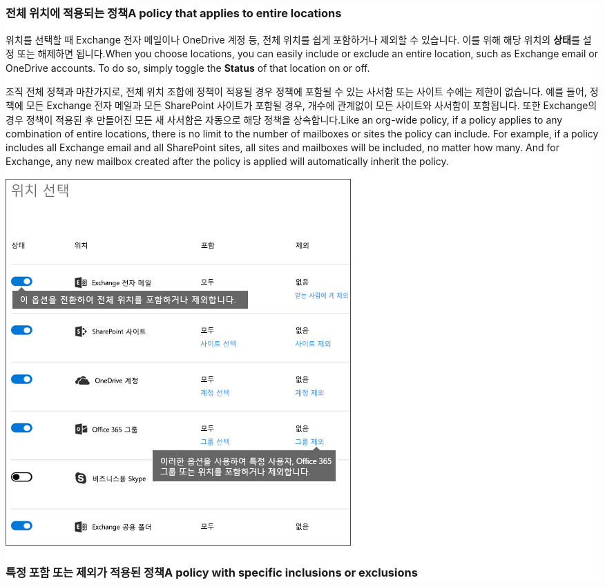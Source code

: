### <a name="a-policy-that-applies-to-entire-locations"></a><span data-ttu-id="36414-258">전체 위치에 적용되는 정책</span><span class="sxs-lookup"><span data-stu-id="36414-258">A policy that applies to entire locations</span></span>

<span data-ttu-id="36414-p136">위치를 선택할 때 Exchange 전자 메일이나 OneDrive 계정 등, 전체 위치를 쉽게 포함하거나 제외할 수 있습니다. 이를 위해 해당 위치의 **상태**를 설정 또는 해제하면 됩니다.</span><span class="sxs-lookup"><span data-stu-id="36414-p136">When you choose locations, you can easily include or exclude an entire location, such as Exchange email or OneDrive accounts. To do so, simply toggle the **Status** of that location on or off.</span></span> 
  
<span data-ttu-id="36414-p137">조직 전체 정책과 마찬가지로, 전체 위치 조합에 정책이 적용될 경우 정책에 포함될 수 있는 사서함 또는 사이트 수에는 제한이 없습니다. 예를 들어, 정책에 모든 Exchange 전자 메일과 모든 SharePoint 사이트가 포함될 경우, 개수에 관계없이 모든 사이트와 사서함이 포함됩니다. 또한 Exchange의 경우 정책이 적용된 후 만들어진 모든 새 사서함은 자동으로 해당 정책을 상속합니다.</span><span class="sxs-lookup"><span data-stu-id="36414-p137">Like an org-wide policy, if a policy applies to any combination of entire locations, there is no limit to the number of mailboxes or sites the policy can include. For example, if a policy includes all Exchange email and all SharePoint sites, all sites and mailboxes will be included, no matter how many. And for Exchange, any new mailbox created after the policy is applied will automatically inherit the policy.</span></span>
 
![위치 선택 페이지](media/6ac0c2d6-1abf-4690-b3f6-9ca506887ba3.png)
  
### <a name="a-policy-with-specific-inclusions-or-exclusions"></a><span data-ttu-id="36414-265">특정 포함 또는 제외가 적용된 정책</span><span class="sxs-lookup"><span data-stu-id="36414-265">A policy with specific inclusions or exclusions</span></span>
